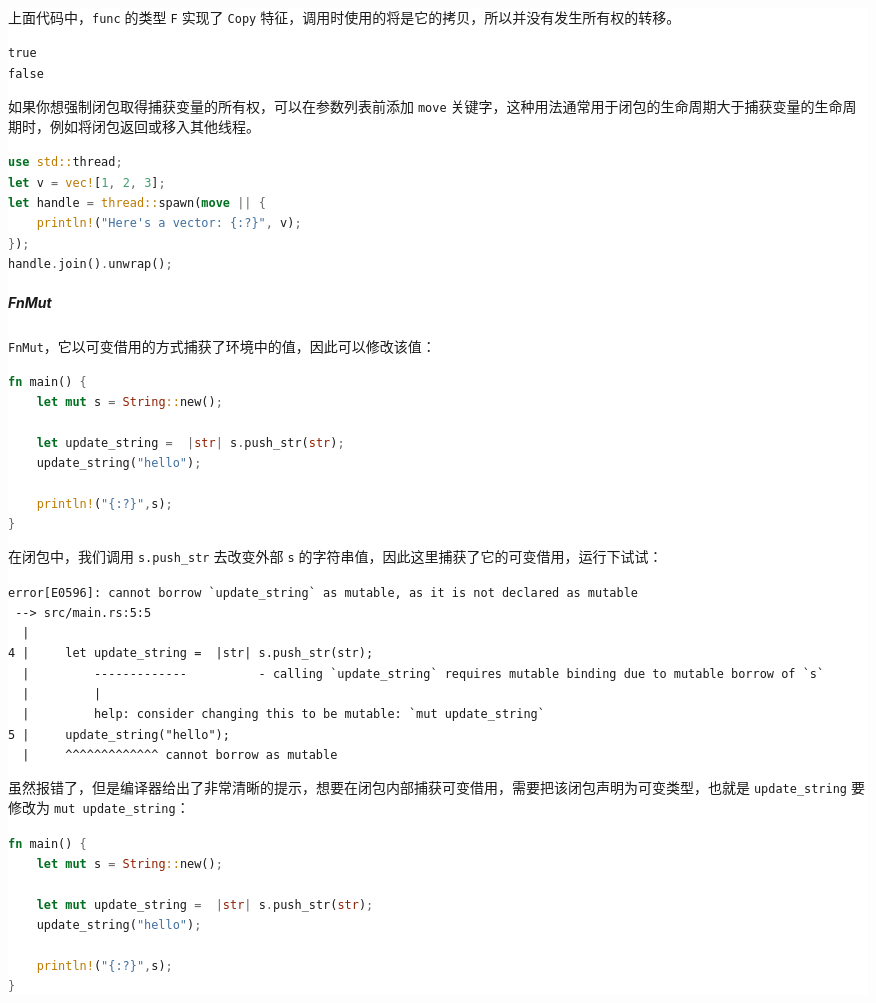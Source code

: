 上面代码中，`func` 的类型 `F` 实现了 `Copy` 特征，调用时使用的将是它的拷贝，所以并没有发生所有权的转移。

```console
true
false
```

如果你想强制闭包取得捕获变量的所有权，可以在参数列表前添加 `move` 关键字，这种用法通常用于闭包的生命周期大于捕获变量的生命周期时，例如将闭包返回或移入其他线程。

```rust
use std::thread;
let v = vec![1, 2, 3];
let handle = thread::spawn(move || {
    println!("Here's a vector: {:?}", v);
});
handle.join().unwrap();
```

##### FnMut

`FnMut`，它以可变借用的方式捕获了环境中的值，因此可以修改该值：

```rust
fn main() {
    let mut s = String::new();

    let update_string =  |str| s.push_str(str); 
    update_string("hello");

    println!("{:?}",s);
}
```

在闭包中，我们调用 `s.push_str` 去改变外部 `s` 的字符串值，因此这里捕获了它的可变借用，运行下试试：

```console
error[E0596]: cannot borrow `update_string` as mutable, as it is not declared as mutable
 --> src/main.rs:5:5
  |
4 |     let update_string =  |str| s.push_str(str);
  |         -------------          - calling `update_string` requires mutable binding due to mutable borrow of `s`
  |         |
  |         help: consider changing this to be mutable: `mut update_string`
5 |     update_string("hello");
  |     ^^^^^^^^^^^^^ cannot borrow as mutable
```

虽然报错了，但是编译器给出了非常清晰的提示，想要在闭包内部捕获可变借用，需要把该闭包声明为可变类型，也就是 `update_string` 要修改为 `mut update_string`：

```rust
fn main() {
    let mut s = String::new();

    let mut update_string =  |str| s.push_str(str);
    update_string("hello");

    println!("{:?}",s);
}
```
